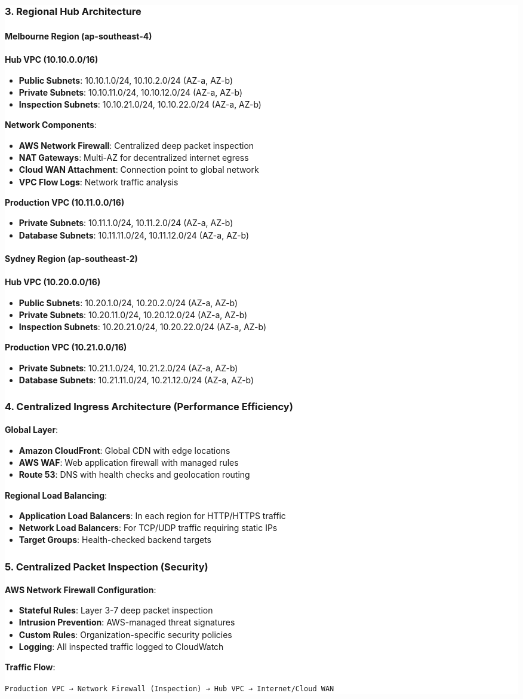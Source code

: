 ### **3. Regional Hub Architecture**

#### **Melbourne Region (ap-southeast-4)**

**Hub VPC (10.10.0.0/16)**
- **Public Subnets**: 10.10.1.0/24, 10.10.2.0/24 (AZ-a, AZ-b)
- **Private Subnets**: 10.10.11.0/24, 10.10.12.0/24 (AZ-a, AZ-b)
- **Inspection Subnets**: 10.10.21.0/24, 10.10.22.0/24 (AZ-a, AZ-b)

**Network Components**:
- **AWS Network Firewall**: Centralized deep packet inspection
- **NAT Gateways**: Multi-AZ for decentralized internet egress
- **Cloud WAN Attachment**: Connection point to global network
- **VPC Flow Logs**: Network traffic analysis

**Production VPC (10.11.0.0/16)**
- **Private Subnets**: 10.11.1.0/24, 10.11.2.0/24 (AZ-a, AZ-b)
- **Database Subnets**: 10.11.11.0/24, 10.11.12.0/24 (AZ-a, AZ-b)

#### **Sydney Region (ap-southeast-2)** 

**Hub VPC (10.20.0.0/16)**
- **Public Subnets**: 10.20.1.0/24, 10.20.2.0/24 (AZ-a, AZ-b)
- **Private Subnets**: 10.20.11.0/24, 10.20.12.0/24 (AZ-a, AZ-b)
- **Inspection Subnets**: 10.20.21.0/24, 10.20.22.0/24 (AZ-a, AZ-b)

**Production VPC (10.21.0.0/16)**
- **Private Subnets**: 10.21.1.0/24, 10.21.2.0/24 (AZ-a, AZ-b)
- **Database Subnets**: 10.21.11.0/24, 10.21.12.0/24 (AZ-a, AZ-b)

### **4. Centralized Ingress Architecture (Performance Efficiency)**

**Global Layer**:
- **Amazon CloudFront**: Global CDN with edge locations
- **AWS WAF**: Web application firewall with managed rules
- **Route 53**: DNS with health checks and geolocation routing

**Regional Load Balancing**:
- **Application Load Balancers**: In each region for HTTP/HTTPS traffic
- **Network Load Balancers**: For TCP/UDP traffic requiring static IPs
- **Target Groups**: Health-checked backend targets

### **5. Centralized Packet Inspection (Security)**

**AWS Network Firewall Configuration**:
- **Stateful Rules**: Layer 3-7 deep packet inspection
- **Intrusion Prevention**: AWS-managed threat signatures
- **Custom Rules**: Organization-specific security policies
- **Logging**: All inspected traffic logged to CloudWatch

**Traffic Flow**:
```
Production VPC → Network Firewall (Inspection) → Hub VPC → Internet/Cloud WAN
```
